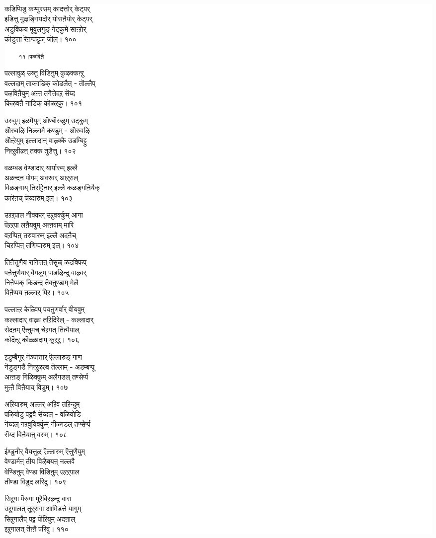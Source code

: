 कडिप्पिडु कण्मुरसम् कादत्तोर् केट्पर्  
इडित्तु मुऴङ्गियदोर् योसऩैयोर् केट्पर्  
अडुक्किय मूवुलगुङ् गेट्कुमे साऩ्ऱोर्  
कॊडुत्ता रॆऩप्पडुञ् जॊल्।             १००  
  
        ११।पऴविऩै  
  
पल्लावुळ् उय्त्तु विडिऩुम् कुऴक्कऩ्ऱु  
वल्लदाम् ताय्ऩाडिक् कोडलैत्  -  तॊल्लैप्  
पऴविऩैयुम् अऩ्ऩ तगैत्तेदऱ्‌ सॆय्द  
किऴवऩै नाडिक् कॊळऱ्‌कु।              १०१  
  
उरुवुम् इळमैयुम् ऒण्बॊरुळुम् उट्कुम्  
ऒरुवऴि निल्लामै कण्डुम्  -  ऒरुवऴि  
ऒऩ्ऱेयुम् इल्लादाऩ् वाऴ्क्कै उडम्बिट्टु  
निऩ्ऱुवीऴ्ऩ् तक्क तुडैत्तु।        १०२  
  
वळम्बड वेण्डादार् यार्यारुम् इल्लै  
अळन्दऩ पोगम् अवरवर् आऱ्‌ऱाल्  
विळङ्गाय् तिरट्टिऩार् इल्लै कळङ्गऩियैक्  
कारॆऩच् चॆय्दारुम् इल्।                १०३  
  
उऱऱ्‌पाल नीक्कल् उऱुवर्क्कुम् आगा  
पॆऱऱ्‌पा लऩैयवुम् अऩ्ऩवाम् मारि  
वऱप्पिऩ् तरुवारुम् इल्लै अदऩैच्  
चिऱप्पिऩ् तणिप्पारुम् इल्।              १०४  
  
तिऩैत्तुणैय रागित्तऩ् तेसुळ् ळडक्किप्  
पऩैत्तुणैयार् वैगलुम् पाडऴिन्दु वाऴ्वर्  
निऩैप्पक् किडन्द तॆवऩुण्डाम् मेलै  
विऩैप्पय ऩल्लाऱ्‌ पिऱ।                १०५  
  
पल्लाऩ्ऱ केळ्विप् पयऩुणर्वार् वीयवुम्  
कल्लादार् वाऴ्व तऱिदिरेल्  -  कल्लादार्  
सेदऩम् ऎऩ्ऩुमच् चेऱगत् तिऩ्मैयाल्  
कोदॆऩ्ऱु कॊळ्ळादाम् कूऱ्‌ऱु।            १०६  
  
इडुम्बैगूर् नॆञ्जत्तार् ऎल्लारुङ् गाण  
नॆडुङ्गडै निऩ्ऱुऴल्व तॆल्लाम्  -  अडम्बप्पू  
अऩ्ऩङ् गिऴिक्कुम् अलैगडल् तण्सेर्प्प  
मुऩ्ऩै विऩैयाय् विडुम्।                 १०७  
  
अऱियारुम् अल्लर् अऱिव तऱिन्दुम्  
पऴियोडु पट्टवै सॆय्दल्  -  वळियोडि  
नॆय्दल् नऱवुयिर्क्कुम् नीळ्गडल् तण्सेर्प्प  
सॆय्द विऩैयाऩ् वरुम्।                 १०८  
  
ईण्डुनीर् वैयत्तुळ् ऎल्लारुम् ऎत्तुणैयुम्  
वेण्डार्मऩ् तीय विऴैबयऩ् नल्लवै  
वेण्डिऩुम् वेण्डा विडिऩुम् उऱऱ्‌पाल  
तीण्डा विडुद लरिदु।               १०९  
  
सिऱुगा पॆरुगा मुऱैबिऱऴ्न्दु वारा  
उऱुगालत् तूऱ्‌ऱागा आमिडत्ते यागुम्  
सिऱुगालैप् पट्ट पॊऱियुम् अदऩाल्  
इऱुगालत् तॆऩ्ऩै परिवु।              ११०  
  
